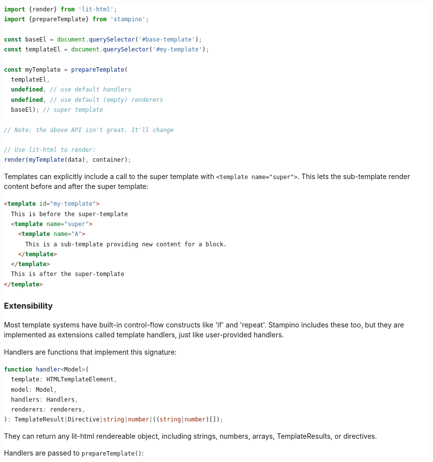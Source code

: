 ```javascript
import {render} from 'lit-html';
import {prepareTemplate} from 'stampino';

const baseEl = document.querySelector('#base-template');
const templateEl = document.querySelector('#my-template');

const myTemplate = prepareTemplate(
  templateEl,
  undefined, // use default handlers
  undefined, // use default (empty) renderers
  baseEl); // super template

// Note: the above API isn't great. It'll change

// Use lit-html to render:
render(myTemplate(data), container);
```

Templates can explicitly include a call to the super template with `<template name="super">`. This lets the sub-template render content before and after the super template:

```html
<template id="my-template">
  This is before the super-template
  <template name="super">
    <template name="A">
      This is a sub-template providing new content for a block.
    </template>
  </template>
  This is after the super-template
</template>
```

### Extensibility

Most template systems have built-in control-flow constructs like 'if' and 'repeat'. Stampino includes these too, but they are implemented as extensions called template handlers, just like user-provided handlers.

Handlers are functions that implement this signature:

```typescript
function handler<Model>(
  template: HTMLTemplateElement,
  model: Model,
  handlers: Handlers,
  renderers: renderers,
): TemplateResult|Directive|string|number|((string|number)[]);
```

They can return any lit-html rendereable object, including strings, numbers, arrays, TemplateResults, or directives.

Handlers are passed to `prepareTemplate()`:

